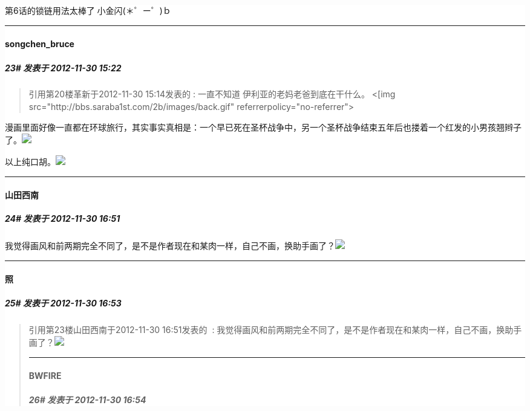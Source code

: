 第6话的锁链用法太棒了
小金闪(＊゜ー゜)ｂ







-----

####  songchen_bruce  
##### 23#       发表于 2012-11-30 15:22



<blockquote>引用第20楼革新于2012-11-30 15:14发表的 : 
一直不知道 伊利亚的老妈老爸到底在干什么。 <[img src="http://bbs.saraba1st.com/2b/images/back.gif" referrerpolicy="no-referrer"> </blockquote>

漫画里面好像一直都在环球旅行，其实事实真相是：一个早已死在圣杯战争中，另一个圣杯战争结束五年后也搂着一个红发的小男孩翘辫子了。<img src="https://static.saraba1st.com/image/smiley/face/119.gif" referrerpolicy="no-referrer"> 

以上纯口胡。<img src="https://static.saraba1st.com/image/smiley/face/108.gif" referrerpolicy="no-referrer">







-----

####  山田西南  
##### 24#       发表于 2012-11-30 16:51




我觉得画风和前两期完全不同了，是不是作者现在和某肉一样，自己不画，换助手画了？<img src="https://static.saraba1st.com/image/smiley/face/41.gif" referrerpolicy="no-referrer">







-----

####  照  
##### 25#       发表于 2012-11-30 16:53



<blockquote>引用第23楼山田西南于2012-11-30 16:51发表的  :
我觉得画风和前两期完全不同了，是不是作者现在和某肉一样，自己不画，换助手画了？<img src="https://static.saraba1st.com/image/smiley/face/41.gif" referrerpolicy="no-referrer">







-----

####  BWFIRE  
##### 26#       发表于 2012-11-30 16:54

